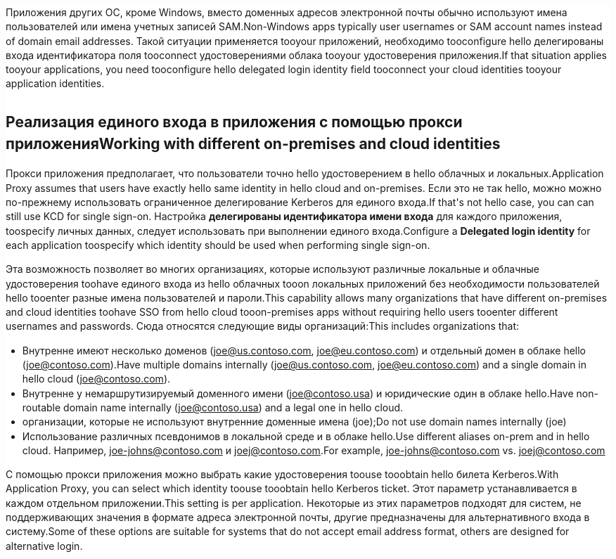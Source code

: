 <span data-ttu-id="17f01-165">Приложения других ОС, кроме Windows, вместо доменных адресов электронной почты обычно используют имена пользователей или имена учетных записей SAM.</span><span class="sxs-lookup"><span data-stu-id="17f01-165">Non-Windows apps typically user usernames or SAM account names instead of domain email addresses.</span></span> <span data-ttu-id="17f01-166">Такой ситуации применяется tooyour приложений, необходимо tooconfigure hello делегированы входа идентификатора поля tooconnect удостоверениями облака tooyour удостоверения приложения.</span><span class="sxs-lookup"><span data-stu-id="17f01-166">If that situation applies tooyour applications, you need tooconfigure hello delegated login identity field tooconnect your cloud identities tooyour application identities.</span></span> 

## <a name="working-with-different-on-premises-and-cloud-identities"></a><span data-ttu-id="17f01-167">Реализация единого входа в приложения с помощью прокси приложения</span><span class="sxs-lookup"><span data-stu-id="17f01-167">Working with different on-premises and cloud identities</span></span>
<span data-ttu-id="17f01-168">Прокси приложения предполагает, что пользователи точно hello удостоверением в hello облачных и локальных.</span><span class="sxs-lookup"><span data-stu-id="17f01-168">Application Proxy assumes that users have exactly hello same identity in hello cloud and on-premises.</span></span> <span data-ttu-id="17f01-169">Если это не так hello, можно можно по-прежнему использовать ограниченное делегирование Kerberos для единого входа.</span><span class="sxs-lookup"><span data-stu-id="17f01-169">If that's not hello case, you can can still use KCD for single sign-on.</span></span> <span data-ttu-id="17f01-170">Настройка **делегированы идентификатора имени входа** для каждого приложения, toospecify личных данных, следует использовать при выполнении единого входа.</span><span class="sxs-lookup"><span data-stu-id="17f01-170">Configure a **Delegated login identity** for each application toospecify which identity should be used when performing single sign-on.</span></span>  

<span data-ttu-id="17f01-171">Эта возможность позволяет во многих организациях, которые используют различные локальные и облачные удостоверения toohave единого входа из hello облачных tooon локальных приложений без необходимости пользователей hello tooenter разные имена пользователей и пароли.</span><span class="sxs-lookup"><span data-stu-id="17f01-171">This capability allows many organizations that have different on-premises and cloud identities toohave SSO from hello cloud tooon-premises apps without requiring hello users tooenter different usernames and passwords.</span></span> <span data-ttu-id="17f01-172">Сюда относятся следующие виды организаций:</span><span class="sxs-lookup"><span data-stu-id="17f01-172">This includes organizations that:</span></span>

* <span data-ttu-id="17f01-173">Внутренне имеют несколько доменов (joe@us.contoso.com, joe@eu.contoso.com) и отдельный домен в облаке hello (joe@contoso.com).</span><span class="sxs-lookup"><span data-stu-id="17f01-173">Have multiple domains internally (joe@us.contoso.com, joe@eu.contoso.com) and a single domain in hello cloud (joe@contoso.com).</span></span>
* <span data-ttu-id="17f01-174">Внутренне у немаршрутизируемый доменного имени (joe@contoso.usa) и юридические один в облаке hello.</span><span class="sxs-lookup"><span data-stu-id="17f01-174">Have non-routable domain name internally (joe@contoso.usa) and a legal one in hello cloud.</span></span>
* <span data-ttu-id="17f01-175">организации, которые не используют внутренние доменные имена (joe);</span><span class="sxs-lookup"><span data-stu-id="17f01-175">Do not use domain names internally (joe)</span></span>
* <span data-ttu-id="17f01-176">Использование различных псевдонимов в локальной среде и в облаке hello.</span><span class="sxs-lookup"><span data-stu-id="17f01-176">Use different aliases on-prem and in hello cloud.</span></span> <span data-ttu-id="17f01-177">Например, joe-johns@contoso.com и joej@contoso.com.</span><span class="sxs-lookup"><span data-stu-id="17f01-177">For example, joe-johns@contoso.com vs. joej@contoso.com</span></span>  

<span data-ttu-id="17f01-178">С помощью прокси приложения можно выбрать какие удостоверения toouse tooobtain hello билета Kerberos.</span><span class="sxs-lookup"><span data-stu-id="17f01-178">With Application Proxy, you can select which identity toouse tooobtain hello Kerberos ticket.</span></span> <span data-ttu-id="17f01-179">Этот параметр устанавливается в каждом отдельном приложении.</span><span class="sxs-lookup"><span data-stu-id="17f01-179">This setting is per application.</span></span> <span data-ttu-id="17f01-180">Некоторые из этих параметров подходят для систем, не поддерживающих значения в формате адреса электронной почты, другие предназначены для альтернативного входа в систему.</span><span class="sxs-lookup"><span data-stu-id="17f01-180">Some of these options are suitable for systems that do not accept email address format, others are designed for alternative login.</span></span>
